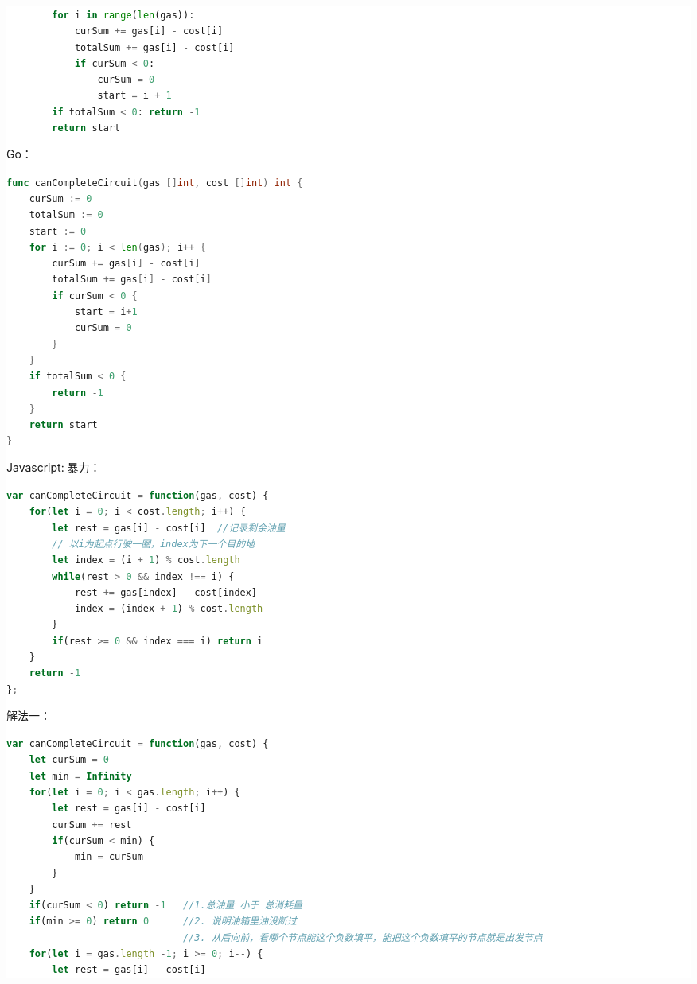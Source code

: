 ```python
        for i in range(len(gas)):
            curSum += gas[i] - cost[i]
            totalSum += gas[i] - cost[i]
            if curSum < 0:
                curSum = 0
                start = i + 1
        if totalSum < 0: return -1
        return start
```

Go：
```go
func canCompleteCircuit(gas []int, cost []int) int {
	curSum := 0
	totalSum := 0
	start := 0
	for i := 0; i < len(gas); i++ {
		curSum += gas[i] - cost[i]
		totalSum += gas[i] - cost[i]
		if curSum < 0 {
			start = i+1
			curSum = 0
		}
	}
	if totalSum < 0 {
		return -1
	}
	return start
}
```

Javascript:
暴力：
```js
var canCompleteCircuit = function(gas, cost) {
    for(let i = 0; i < cost.length; i++) {
        let rest = gas[i] - cost[i]  //记录剩余油量
        // 以i为起点行驶一圈，index为下一个目的地
        let index = (i + 1) % cost.length
        while(rest > 0 && index !== i) {
            rest += gas[index] - cost[index]
            index = (index + 1) % cost.length
        }
        if(rest >= 0 && index === i) return i
    }
    return -1
};
```
解法一：
```js
var canCompleteCircuit = function(gas, cost) {
    let curSum = 0
    let min = Infinity
    for(let i = 0; i < gas.length; i++) {
        let rest = gas[i] - cost[i]
        curSum += rest
        if(curSum < min) {
            min = curSum
        }
    }
    if(curSum < 0) return -1   //1.总油量 小于 总消耗量
    if(min >= 0) return 0      //2. 说明油箱里油没断过
                               //3. 从后向前，看哪个节点能这个负数填平，能把这个负数填平的节点就是出发节点
    for(let i = gas.length -1; i >= 0; i--) {
        let rest = gas[i] - cost[i]
```